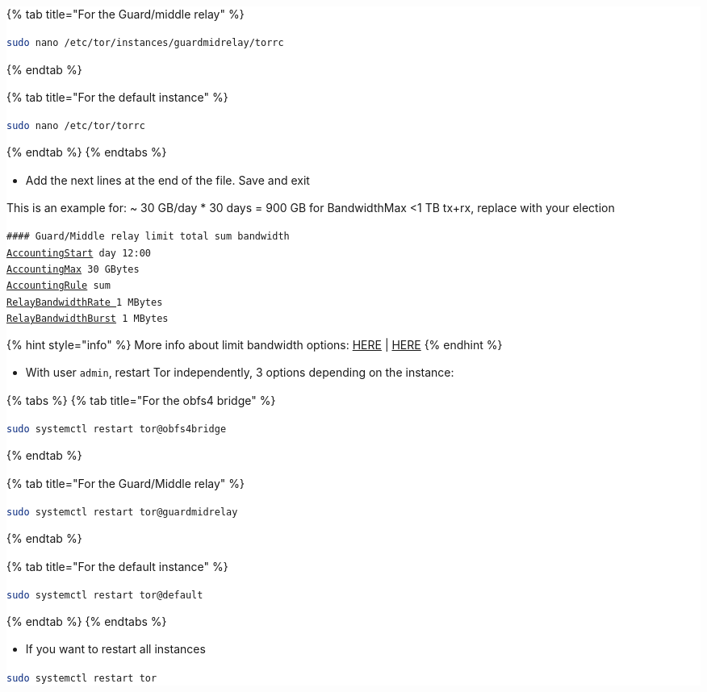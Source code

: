{% tab title="For the Guard/middle relay" %}
```bash
sudo nano /etc/tor/instances/guardmidrelay/torrc
```
{% endtab %}

{% tab title="For the default instance" %}
```bash
sudo nano /etc/tor/torrc
```
{% endtab %}
{% endtabs %}

* Add the next lines at the end of the file. Save and exit

This is an example for: \~ 30 GB/day \* 30 days = 900 GB for BandwidthMax <1 TB tx+rx, replace with your election

<pre><code>#### Guard/Middle relay limit total sum bandwidth
<a data-footnote-ref href="#user-content-fn-4">AccountingStart</a> day 12:00
<a data-footnote-ref href="#user-content-fn-5">AccountingMax</a> 30 GBytes
<a data-footnote-ref href="#user-content-fn-6">AccountingRule</a> sum
<a data-footnote-ref href="#user-content-fn-7">RelayBandwidthRate </a>1 MBytes
<a data-footnote-ref href="#user-content-fn-8">RelayBandwidthBurst</a> 1 MBytes
</code></pre>

{% hint style="info" %}
More info about limit bandwidth options: [HERE](https://support.torproject.org/relay-operators/bandwidth-shaping/) | [HERE](https://support.torproject.org/relay-operators/limit-total-bandwidth/)
{% endhint %}

* With user `admin`, restart Tor independently, 3 options depending on the instance:

{% tabs %}
{% tab title="For the obfs4 bridge" %}
```bash
sudo systemctl restart tor@obfs4bridge
```
{% endtab %}

{% tab title="For the Guard/Middle relay" %}
```bash
sudo systemctl restart tor@guardmidrelay
```
{% endtab %}

{% tab title="For the default instance" %}
```bash
sudo systemctl restart tor@default
```
{% endtab %}
{% endtabs %}

* If you want to restart all instances

```bash
sudo systemctl restart tor
```
